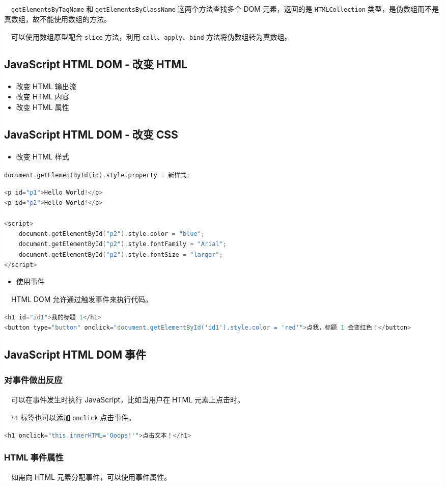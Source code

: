 &emsp;`getElementsByTagName` 和 `getElementsByClassName` 这两个方法查找多个 DOM 元素，返回的是 `HTMLCollection` 类型，是伪数组而不是真数组，故不能使用数组的方法。

&emsp;可以使用数组原型配合 `slice` 方法，利用 `call`、`apply`、`bind` 方法将伪数组转为真数组。

## JavaScript HTML DOM - 改变 HTML

+ 改变 HTML 输出流
+ 改变 HTML 内容
+ 改变 HTML 属性

## JavaScript HTML DOM - 改变 CSS

+ 改变 HTML 样式

```c++
document.getElementById(id).style.property = 新样式;
```

```c++
<p id="p1">Hello World!</p>
<p id="p2">Hello World!</p>

<script>
    document.getElementById("p2").style.color = "blue";
    document.getElementById("p2").style.fontFamily = "Arial";
    document.getElementById("p2").style.fontSize = "larger";
</script>
```

+ 使用事件

&emsp;HTML DOM 允许通过触发事件来执行代码。

```c++
<h1 id="id1">我的标题 1</h1>
<button type="button" onclick="document.getElementById('id1').style.color = 'red'">点我，标题 1 会变红色！</button>
```

## JavaScript HTML DOM 事件

### 对事件做出反应

&emsp;可以在事件发生时执行 JavaScript，比如当用户在 HTML 元素上点击时。

&emsp;`h1` 标签也可以添加 `onclick` 点击事件。

```c++
<h1 onclick="this.innerHTML='Ooops!'">点击文本！</h1>
```

### HTML 事件属性

&emsp;如需向 HTML 元素分配事件，可以使用事件属性。
